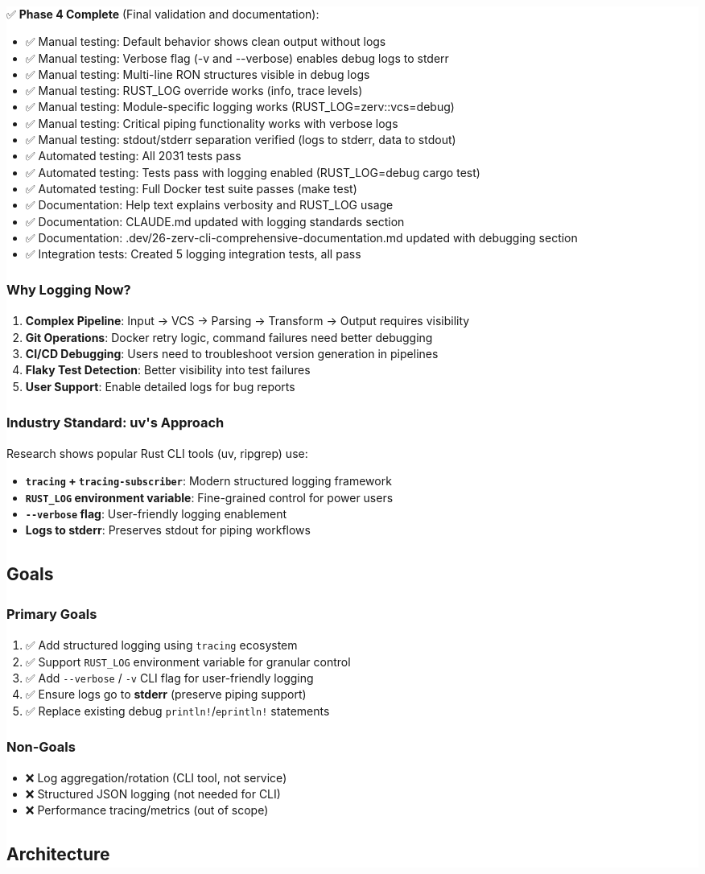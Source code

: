✅ **Phase 4 Complete** (Final validation and documentation):

- ✅ Manual testing: Default behavior shows clean output without logs
- ✅ Manual testing: Verbose flag (-v and --verbose) enables debug logs to stderr
- ✅ Manual testing: Multi-line RON structures visible in debug logs
- ✅ Manual testing: RUST_LOG override works (info, trace levels)
- ✅ Manual testing: Module-specific logging works (RUST_LOG=zerv::vcs=debug)
- ✅ Manual testing: Critical piping functionality works with verbose logs
- ✅ Manual testing: stdout/stderr separation verified (logs to stderr, data to stdout)
- ✅ Automated testing: All 2031 tests pass
- ✅ Automated testing: Tests pass with logging enabled (RUST_LOG=debug cargo test)
- ✅ Automated testing: Full Docker test suite passes (make test)
- ✅ Documentation: Help text explains verbosity and RUST_LOG usage
- ✅ Documentation: CLAUDE.md updated with logging standards section
- ✅ Documentation: .dev/26-zerv-cli-comprehensive-documentation.md updated with debugging section
- ✅ Integration tests: Created 5 logging integration tests, all pass

### Why Logging Now?

1. **Complex Pipeline**: Input → VCS → Parsing → Transform → Output requires visibility
2. **Git Operations**: Docker retry logic, command failures need better debugging
3. **CI/CD Debugging**: Users need to troubleshoot version generation in pipelines
4. **Flaky Test Detection**: Better visibility into test failures
5. **User Support**: Enable detailed logs for bug reports

### Industry Standard: uv's Approach

Research shows popular Rust CLI tools (uv, ripgrep) use:

- **`tracing` + `tracing-subscriber`**: Modern structured logging framework
- **`RUST_LOG` environment variable**: Fine-grained control for power users
- **`--verbose` flag**: User-friendly logging enablement
- **Logs to stderr**: Preserves stdout for piping workflows

## Goals

### Primary Goals

1. ✅ Add structured logging using `tracing` ecosystem
2. ✅ Support `RUST_LOG` environment variable for granular control
3. ✅ Add `--verbose` / `-v` CLI flag for user-friendly logging
4. ✅ Ensure logs go to **stderr** (preserve piping support)
5. ✅ Replace existing debug `println!`/`eprintln!` statements

### Non-Goals

- ❌ Log aggregation/rotation (CLI tool, not service)
- ❌ Structured JSON logging (not needed for CLI)
- ❌ Performance tracing/metrics (out of scope)

## Architecture
